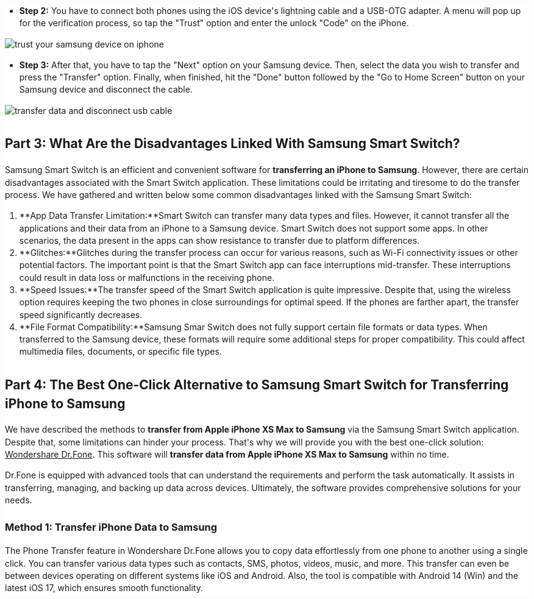 - **Step 2:** You have to connect both phones using the iOS device's lightning cable and a USB-OTG adapter. A menu will pop up for the verification process, so tap the "Trust" option and enter the unlock "Code" on the iPhone.

![trust your samsung device on iphone](https://images.wondershare.com/drfone/article/2023/12/transfer-data-from-iphone-to-samsung-8.jpg)

- **Step 3:** After that, you have to tap the "Next" option on your Samsung device. Then, select the data you wish to transfer and press the "Transfer" option. Finally, when finished, hit the "Done" button followed by the "Go to Home Screen" button on your Samsung device and disconnect the cable.

![transfer data and disconnect usb cable](https://images.wondershare.com/drfone/article/2023/12/transfer-data-from-iphone-to-samsung-9.jpg)

## Part 3: What Are the Disadvantages Linked With Samsung Smart Switch?

Samsung Smart Switch is an efficient and convenient software for **transferring an iPhone to Samsung**. However, there are certain disadvantages associated with the Smart Switch application. These limitations could be irritating and tiresome to do the transfer process. We have gathered and written below some common disadvantages linked with the Samsung Smart Switch:

1. **App Data Transfer Limitation:**Smart Switch can transfer many data types and files. However, it cannot transfer all the applications and their data from an iPhone to a Samsung device. Smart Switch does not support some apps. In other scenarios, the data present in the apps can show resistance to transfer due to platform differences.
2. **Glitches:**Glitches during the transfer process can occur for various reasons, such as Wi-Fi connectivity issues or other potential factors. The important point is that the Smart Switch app can face interruptions mid-transfer. These interruptions could result in data loss or malfunctions in the receiving phone.
3. **Speed Issues:**The transfer speed of the Smart Switch application is quite impressive. Despite that, using the wireless option requires keeping the two phones in close surroundings for optimal speed. If the phones are farther apart, the transfer speed significantly decreases.
4. **File Format Compatibility:**Samsung Smar Switch does not fully support certain file formats or data types. When transferred to the Samsung device, these formats will require some additional steps for proper compatibility. This could affect multimedia files, documents, or specific file types.

## Part 4: The Best One-Click Alternative to Samsung Smart Switch for Transferring iPhone to Samsung

We have described the methods to **transfer from Apple iPhone XS Max to Samsung** via the Samsung Smart Switch application. Despite that, some limitations can hinder your process. That's why we will provide you with the best one-click solution: [Wondershare Dr.Fone](https://tools.techidaily.com/wondershare/drfone/drfone-toolkit/). This software will **transfer data from Apple iPhone XS Max to Samsung** within no time.

Dr.Fone is equipped with advanced tools that can understand the requirements and perform the task automatically. It assists in transferring, managing, and backing up data across devices. Ultimately, the software provides comprehensive solutions for your needs.



### Method 1: Transfer iPhone Data to Samsung

The Phone Transfer feature in Wondershare Dr.Fone allows you to copy data effortlessly from one phone to another using a single click. You can transfer various data types such as contacts, SMS, photos, videos, music, and more. This transfer can even be between devices operating on different systems like iOS and Android. Also, the tool is compatible with Android 14 (Win) and the latest iOS 17, which ensures smooth functionality.
